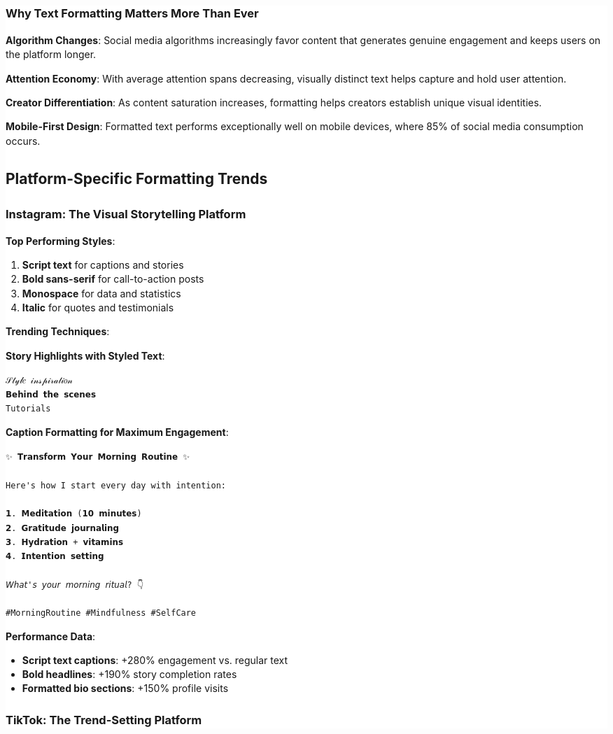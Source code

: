 ### Why Text Formatting Matters More Than Ever

**Algorithm Changes**: Social media algorithms increasingly favor content that generates genuine engagement and keeps users on the platform longer.

**Attention Economy**: With average attention spans decreasing, visually distinct text helps capture and hold user attention.

**Creator Differentiation**: As content saturation increases, formatting helps creators establish unique visual identities.

**Mobile-First Design**: Formatted text performs exceptionally well on mobile devices, where 85% of social media consumption occurs.

## Platform-Specific Formatting Trends

### Instagram: The Visual Storytelling Platform

**Top Performing Styles**:
1. **Script text** for captions and stories
2. **Bold sans-serif** for call-to-action posts
3. **Monospace** for data and statistics
4. **Italic** for quotes and testimonials

**Trending Techniques**:

**Story Highlights with Styled Text**:
```
𝒮𝓉𝓎𝓁𝑒 𝒾𝓃𝓈𝓅𝒾𝓇𝒶𝓉𝒾𝑜𝓃
𝗕𝗲𝗵𝗶𝗻𝗱 𝘁𝗵𝗲 𝘀𝗰𝗲𝗻𝗲𝘀
𝚃𝚞𝚝𝚘𝚛𝚒𝚊𝚕𝚜
```

**Caption Formatting for Maximum Engagement**:
```
✨ 𝗧𝗿𝗮𝗻𝘀𝗳𝗼𝗿𝗺 𝗬𝗼𝘂𝗿 𝗠𝗼𝗿𝗻𝗶𝗻𝗴 𝗥𝗼𝘂𝘁𝗶𝗻𝗲 ✨

Here's how I start every day with intention:

𝟭. 𝗠𝗲𝗱𝗶𝘁𝗮𝘁𝗶𝗼𝗻 (𝟭𝟬 𝗺𝗶𝗻𝘂𝘁𝗲𝘀)
𝟮. 𝗚𝗿𝗮𝘁𝗶𝘁𝘂𝗱𝗲 𝗷𝗼𝘂𝗿𝗻𝗮𝗹𝗶𝗻𝗴
𝟯. 𝗛𝘆𝗱𝗿𝗮𝘁𝗶𝗼𝗻 + 𝘃𝗶𝘁𝗮𝗺𝗶𝗻𝘀
𝟰. 𝗜𝗻𝘁𝗲𝗻𝘁𝗶𝗼𝗻 𝘀𝗲𝘁𝘁𝗶𝗻𝗴

𝘞𝘩𝘢𝘵'𝘴 𝘺𝘰𝘶𝘳 𝘮𝘰𝘳𝘯𝘪𝘯𝘨 𝘳𝘪𝘵𝘶𝘢𝘭? 👇

#MorningRoutine #Mindfulness #SelfCare
```

**Performance Data**:
- **Script text captions**: +280% engagement vs. regular text
- **Bold headlines**: +190% story completion rates
- **Formatted bio sections**: +150% profile visits

### TikTok: The Trend-Setting Platform
